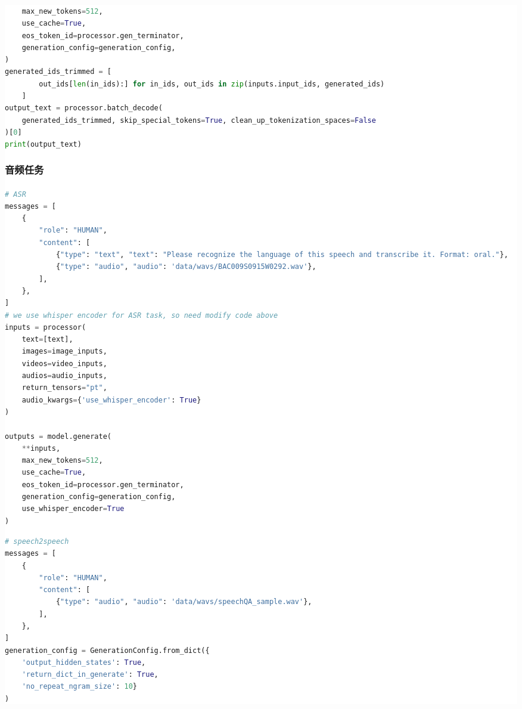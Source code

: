 ```python
    max_new_tokens=512,
    use_cache=True,
    eos_token_id=processor.gen_terminator,
    generation_config=generation_config,
)
generated_ids_trimmed = [
        out_ids[len(in_ids):] for in_ids, out_ids in zip(inputs.input_ids, generated_ids)
    ]
output_text = processor.batch_decode(
    generated_ids_trimmed, skip_special_tokens=True, clean_up_tokenization_spaces=False
)[0]
print(output_text)
```

### 音频任务

```python
# ASR
messages = [
    {
        "role": "HUMAN",
        "content": [
            {"type": "text", "text": "Please recognize the language of this speech and transcribe it. Format: oral."},
            {"type": "audio", "audio": 'data/wavs/BAC009S0915W0292.wav'},
        ],
    },
]
# we use whisper encoder for ASR task, so need modify code above
inputs = processor(
    text=[text],
    images=image_inputs,
    videos=video_inputs,
    audios=audio_inputs,
    return_tensors="pt",
    audio_kwargs={'use_whisper_encoder': True}
)

outputs = model.generate(
    **inputs,
    max_new_tokens=512,
    use_cache=True,
    eos_token_id=processor.gen_terminator,
    generation_config=generation_config,
    use_whisper_encoder=True
)

```

```python
# speech2speech
messages = [
    {
        "role": "HUMAN",
        "content": [
            {"type": "audio", "audio": 'data/wavs/speechQA_sample.wav'},
        ],
    },
]
generation_config = GenerationConfig.from_dict({
    'output_hidden_states': True,
    'return_dict_in_generate': True,
    'no_repeat_ngram_size': 10}
)
```
